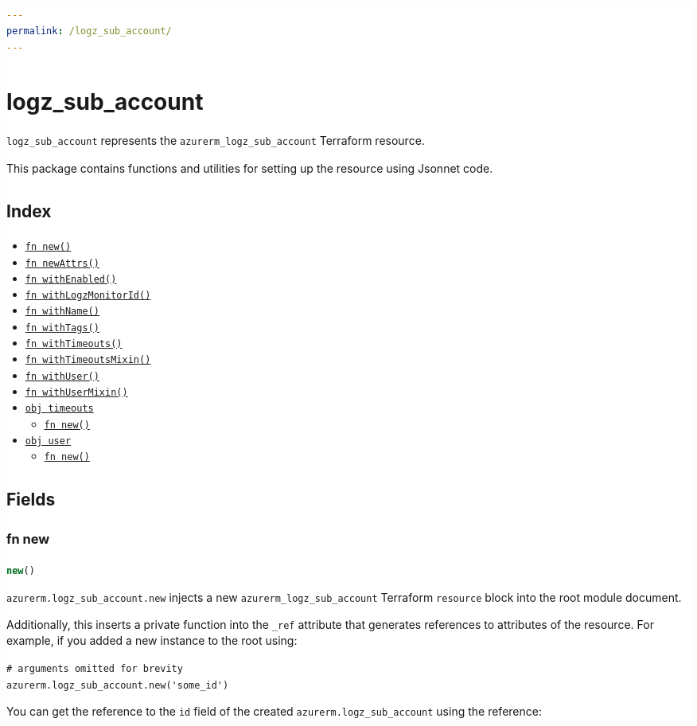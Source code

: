```yaml
---
permalink: /logz_sub_account/
---
```


# logz_sub_account

`logz_sub_account` represents the `azurerm_logz_sub_account` Terraform resource.



This package contains functions and utilities for setting up the resource using Jsonnet code.


## Index

* [`fn new()`](#fn-new)
* [`fn newAttrs()`](#fn-newattrs)
* [`fn withEnabled()`](#fn-withenabled)
* [`fn withLogzMonitorId()`](#fn-withlogzmonitorid)
* [`fn withName()`](#fn-withname)
* [`fn withTags()`](#fn-withtags)
* [`fn withTimeouts()`](#fn-withtimeouts)
* [`fn withTimeoutsMixin()`](#fn-withtimeoutsmixin)
* [`fn withUser()`](#fn-withuser)
* [`fn withUserMixin()`](#fn-withusermixin)
* [`obj timeouts`](#obj-timeouts)
  * [`fn new()`](#fn-timeoutsnew)
* [`obj user`](#obj-user)
  * [`fn new()`](#fn-usernew)

## Fields

### fn new

```ts
new()
```


`azurerm.logz_sub_account.new` injects a new `azurerm_logz_sub_account` Terraform `resource`
block into the root module document.

Additionally, this inserts a private function into the `_ref` attribute that generates references to attributes of the
resource. For example, if you added a new instance to the root using:

    # arguments omitted for brevity
    azurerm.logz_sub_account.new('some_id')

You can get the reference to the `id` field of the created `azurerm.logz_sub_account` using the reference:
